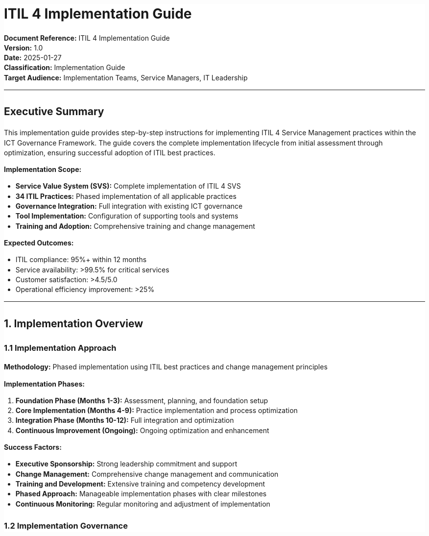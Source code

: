 # ITIL 4 Implementation Guide

**Document Reference:** ITIL 4 Implementation Guide  
**Version:** 1.0  
**Date:** 2025-01-27  
**Classification:** Implementation Guide  
**Target Audience:** Implementation Teams, Service Managers, IT Leadership  

---

## Executive Summary

This implementation guide provides step-by-step instructions for implementing ITIL 4 Service Management practices within the ICT Governance Framework. The guide covers the complete implementation lifecycle from initial assessment through optimization, ensuring successful adoption of ITIL best practices.

**Implementation Scope:**
- **Service Value System (SVS):** Complete implementation of ITIL 4 SVS
- **34 ITIL Practices:** Phased implementation of all applicable practices
- **Governance Integration:** Full integration with existing ICT governance
- **Tool Implementation:** Configuration of supporting tools and systems
- **Training and Adoption:** Comprehensive training and change management

**Expected Outcomes:**
- ITIL compliance: 95%+ within 12 months
- Service availability: >99.5% for critical services
- Customer satisfaction: >4.5/5.0
- Operational efficiency improvement: >25%

---

## 1. Implementation Overview

### 1.1 Implementation Approach

**Methodology:** Phased implementation using ITIL best practices and change management principles

**Implementation Phases:**
1. **Foundation Phase (Months 1-3):** Assessment, planning, and foundation setup
2. **Core Implementation (Months 4-9):** Practice implementation and process optimization
3. **Integration Phase (Months 10-12):** Full integration and optimization
4. **Continuous Improvement (Ongoing):** Ongoing optimization and enhancement

**Success Factors:**
- **Executive Sponsorship:** Strong leadership commitment and support
- **Change Management:** Comprehensive change management and communication
- **Training and Development:** Extensive training and competency development
- **Phased Approach:** Manageable implementation phases with clear milestones
- **Continuous Monitoring:** Regular monitoring and adjustment of implementation

### 1.2 Implementation Governance
